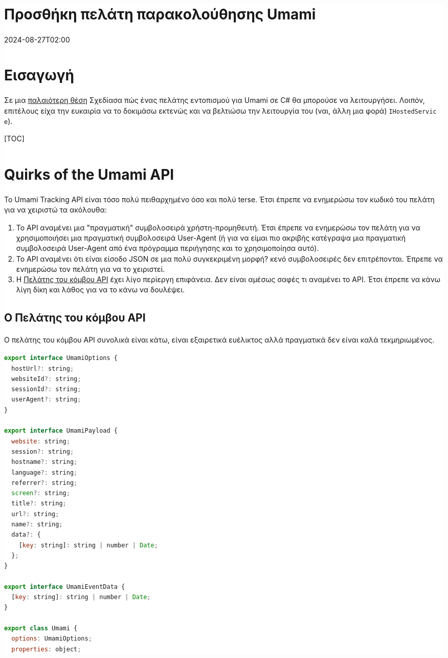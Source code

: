 # Προσθήκη πελάτη παρακολούθησης Umami


<datetime class="hidden">2024-08-27T02:00</datetime>

# Εισαγωγή

Σε μια [παλαιότερη θέση](/blog/addingumamitrackingclient.md) Σχεδίασα πώς ένας πελάτης εντοπισμού για Umami σε C# θα μπορούσε να λειτουργήσει.
Λοιπόν, επιτέλους είχα την ευκαιρία να το δοκιμάσω εκτενώς και να βελτιώσω την λειτουργία του (ναι, άλλη μια φορά) `IHostedService`).

[TOC]

# Quirks of the Umami API

Το Umami Tracking API είναι τόσο πολύ πειθαρχημένο όσο και πολύ terse. Έτσι έπρεπε να ενημερώσω τον κωδικό του πελάτη για να χειριστώ τα ακόλουθα:

1. Το API αναμένει μια "πραγματική" συμβολοσειρά χρήστη-προμηθευτή. Έτσι έπρεπε να ενημερώσω τον πελάτη για να χρησιμοποιήσει μια πραγματική συμβολοσειρά User-Agent (ή για να είμαι πιο ακριβής κατέγραψα μια πραγματική συμβολοσειρά User-Agent από ένα πρόγραμμα περιήγησης και το χρησιμοποίησα αυτό).
2. Το API αναμένει ότι είναι είσοδο JSON σε μια πολύ συγκεκριμένη μορφή? κενό συμβολοσειρές δεν επιτρέπονται. Έπρεπε να ενημερώσω τον πελάτη για να το χειριστεί.
3. Η [Πελάτης του κόμβου API](https://github.com/umami-software/node) έχει λίγο περίεργη επιφάνεια. Δεν είναι αμέσως σαφές τι αναμένει το API. Έτσι έπρεπε να κάνω λίγη δίκη και λάθος για να το κάνω να δουλέψει.

## Ο Πελάτης του κόμβου API

Ο πελάτης του κόμβου API συνολικά είναι κάτω, είναι εξαιρετικά ευέλικτος αλλά πραγματικά δεν είναι καλά τεκμηριωμένος.

```javascript
export interface UmamiOptions {
  hostUrl?: string;
  websiteId?: string;
  sessionId?: string;
  userAgent?: string;
}

export interface UmamiPayload {
  website: string;
  session?: string;
  hostname?: string;
  language?: string;
  referrer?: string;
  screen?: string;
  title?: string;
  url?: string;
  name?: string;
  data?: {
    [key: string]: string | number | Date;
  };
}

export interface UmamiEventData {
  [key: string]: string | number | Date;
}

export class Umami {
  options: UmamiOptions;
  properties: object;
```